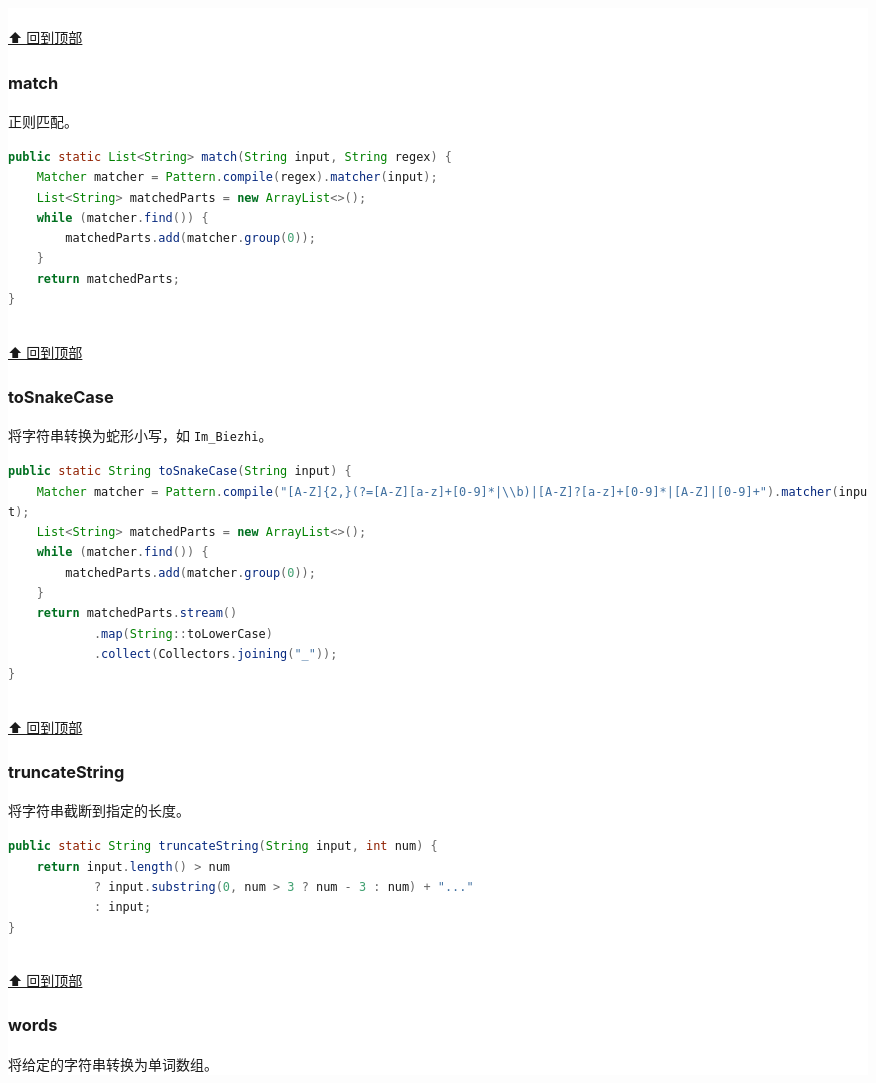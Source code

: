 <br>[⬆ 回到顶部](#目录)

### match

正则匹配。

```java
public static List<String> match(String input, String regex) {
    Matcher matcher = Pattern.compile(regex).matcher(input);
    List<String> matchedParts = new ArrayList<>();
    while (matcher.find()) {
        matchedParts.add(matcher.group(0));
    }
    return matchedParts;
}
```

<br>[⬆ 回到顶部](#目录)

### toSnakeCase

将字符串转换为蛇形小写，如 `Im_Biezhi`。

```java
public static String toSnakeCase(String input) {
    Matcher matcher = Pattern.compile("[A-Z]{2,}(?=[A-Z][a-z]+[0-9]*|\\b)|[A-Z]?[a-z]+[0-9]*|[A-Z]|[0-9]+").matcher(input);
    List<String> matchedParts = new ArrayList<>();
    while (matcher.find()) {
        matchedParts.add(matcher.group(0));
    }
    return matchedParts.stream()
            .map(String::toLowerCase)
            .collect(Collectors.joining("_"));
}
```

<br>[⬆ 回到顶部](#目录)

### truncateString

将字符串截断到指定的长度。

```java
public static String truncateString(String input, int num) {
    return input.length() > num
            ? input.substring(0, num > 3 ? num - 3 : num) + "..."
            : input;
}
```

<br>[⬆ 回到顶部](#目录)

### words

将给定的字符串转换为单词数组。
